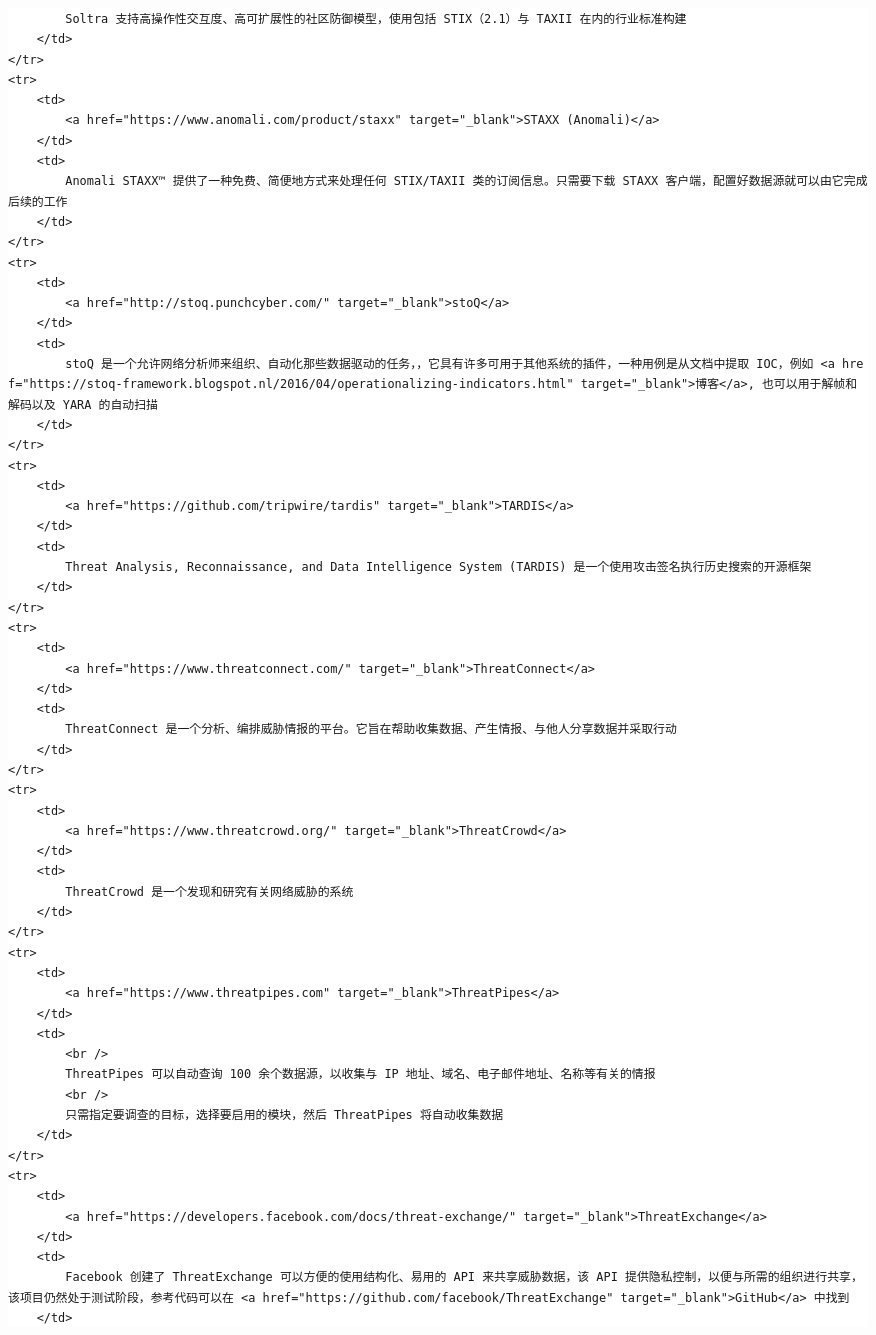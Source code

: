             Soltra 支持高操作性交互度、高可扩展性的社区防御模型，使用包括 STIX（2.1）与 TAXII 在内的行业标准构建
        </td>
    </tr>
    <tr>
        <td>
            <a href="https://www.anomali.com/product/staxx" target="_blank">STAXX (Anomali)</a>
        </td>
        <td>
            Anomali STAXX™ 提供了一种免费、简便地方式来处理任何 STIX/TAXII 类的订阅信息。只需要下载 STAXX 客户端，配置好数据源就可以由它完成后续的工作
        </td>
    </tr>    
    <tr>
        <td>
            <a href="http://stoq.punchcyber.com/" target="_blank">stoQ</a>
        </td>
        <td>
            stoQ 是一个允许网络分析师来组织、自动化那些数据驱动的任务，，它具有许多可用于其他系统的插件，一种用例是从文档中提取 IOC，例如 <a href="https://stoq-framework.blogspot.nl/2016/04/operationalizing-indicators.html" target="_blank">博客</a>, 也可以用于解帧和解码以及 YARA 的自动扫描
        </td>
    </tr>
    <tr>
        <td>
            <a href="https://github.com/tripwire/tardis" target="_blank">TARDIS</a>
        </td>
        <td>
            Threat Analysis, Reconnaissance, and Data Intelligence System (TARDIS) 是一个使用攻击签名执行历史搜索的开源框架
        </td>
    </tr>
    <tr>
        <td>
            <a href="https://www.threatconnect.com/" target="_blank">ThreatConnect</a>
        </td>
        <td>
            ThreatConnect 是一个分析、编排威胁情报的平台。它旨在帮助收集数据、产生情报、与他人分享数据并采取行动
        </td>
    </tr>
    <tr>
        <td>
            <a href="https://www.threatcrowd.org/" target="_blank">ThreatCrowd</a>
        </td>
        <td>
            ThreatCrowd 是一个发现和研究有关网络威胁的系统
        </td>
    </tr>
    <tr>
        <td>
            <a href="https://www.threatpipes.com" target="_blank">ThreatPipes</a>
        </td>
        <td>
            <br />
            ThreatPipes 可以自动查询 100 余个数据源，以收集与 IP 地址、域名、电子邮件地址、名称等有关的情报
            <br />
            只需指定要调查的目标，选择要启用的模块，然后 ThreatPipes 将自动收集数据
        </td>
    </tr>
    <tr>
        <td>
            <a href="https://developers.facebook.com/docs/threat-exchange/" target="_blank">ThreatExchange</a>
        </td>
        <td>
            Facebook 创建了 ThreatExchange 可以方便的使用结构化、易用的 API 来共享威胁数据，该 API 提供隐私控制，以便与所需的组织进行共享，该项目仍然处于测试阶段，参考代码可以在 <a href="https://github.com/facebook/ThreatExchange" target="_blank">GitHub</a> 中找到
        </td>
